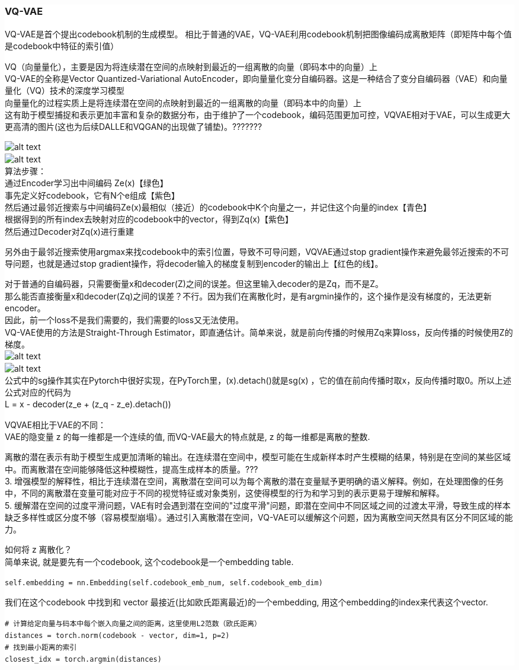 ### VQ-VAE
VQ-VAE是首个提出codebook机制的生成模型。
相比于普通的VAE，VQ-VAE利用codebook机制把图像编码成离散矩阵（即矩阵中每个值是codebook中特征的索引值）    

VQ（向量量化），主要是因为将连续潜在空间的点映射到最近的一组离散的向量（即码本中的向量）上    
VQ-VAE的全称是Vector Quantized-Variational AutoEncoder，即向量量化变分自编码器。这是一种结合了变分自编码器（VAE）和向量量化（VQ）技术的深度学习模型   
向量量化的过程实质上是将连续潜在空间的点映射到最近的一组离散的向量（即码本中的向量）上   
这有助于模型捕捉和表示更加丰富和复杂的数据分布，由于维护了一个codebook，编码范围更加可控，VQVAE相对于VAE，可以生成更大更高清的图片(这也为后续DALLE和VQGAN的出现做了铺垫)。???????       

![alt text](assets_picture/question/image-6.png)     
![alt text](assets_picture/question/image-7.png)      
算法步骤：     
通过Encoder学习出中间编码 Ze(x)【绿色】    
事先定义好codebook，它有N个e组成【紫色】      
然后通过最邻近搜索与中间编码Ze(x)最相似（接近）的codebook中K个向量之一，并记住这个向量的index【青色】     
根据得到的所有index去映射对应的codebook中的vector，得到Zq(x)【紫色】     
然后通过Decoder对Zq(x)进行重建     

另外由于最邻近搜索使用argmax来找codebook中的索引位置，导致不可导问题，VQVAE通过stop gradient操作来避免最邻近搜索的不可导问题，也就是通过stop gradient操作，将decoder输入的梯度复制到encoder的输出上【红色的线】。    

对于普通的自编码器，只需要衡量x和decoder(Z)之间的误差。但这里输入decoder的是Zq，而不是Z。   
那么能否直接衡量x和decoder(Zq)之间的误差？不行。因为我们在离散化时，是有argmin操作的，这个操作是没有梯度的，无法更新encoder。    
因此，前一个loss不是我们需要的，我们需要的loss又无法使用。       
VQ-VAE使用的方法是Straight-Through Estimator，即直通估计。简单来说，就是前向传播的时候用Zq来算loss，反向传播的时候使用Z的梯度。       
![alt text](assets_picture/question/1710517636970.png)       
![alt text](assets_picture/question/image-15.png)      
公式中的sg操作其实在Pytorch中很好实现，在PyTorch里，(x).detach()就是sg(x)
，它的值在前向传播时取x，反向传播时取0。所以上述公式对应的代码为      
L = x - decoder(z_e + (z_q - z_e).detach())     








VQVAE相比于VAE的不同：   
VAE的隐变量 z 的每一维都是一个连续的值, 而VQ-VAE最大的特点就是, z 的每一维都是离散的整数.   

 离散的潜在表示有助于模型生成更加清晰的输出。在连续潜在空间中，模型可能在生成新样本时产生模糊的结果，特别是在空间的某些区域中。而离散潜在空间能够降低这种模糊性，提高生成样本的质量。???   
 3. 增强模型的解释性，相比于连续潜在空间，离散潜在空间可以为每个离散的潜在变量赋予更明确的语义解释。例如，在处理图像的任务中，不同的离散潜在变量可能对应于不同的视觉特征或对象类别，这使得模型的行为和学习到的表示更易于理解和解释。        
 5. 缓解潜在空间的过度平滑问题，VAE有时会遇到潜在空间的"过度平滑"问题，即潜在空间中不同区域之间的过渡太平滑，导致生成的样本缺乏多样性或区分度不够（容易模型崩塌）。通过引入离散潜在空间，VQ-VAE可以缓解这个问题，因为离散空间天然具有区分不同区域的能力。          

如何将 z 离散化？    
简单来说, 就是要先有一个codebook, 这个codebook是一个embedding table.   

    self.embedding = nn.Embedding(self.codebook_emb_num, self.codebook_emb_dim)

我们在这个codebook 中找到和 vector 最接近(比如欧氏距离最近)的一个embedding, 用这个embedding的index来代表这个vector.

    # 计算给定向量与码本中每个嵌入向量之间的距离，这里使用L2范数（欧氏距离）
    distances = torch.norm(codebook - vector, dim=1, p=2)  
    # 找到最小距离的索引
    closest_idx = torch.argmin(distances)
